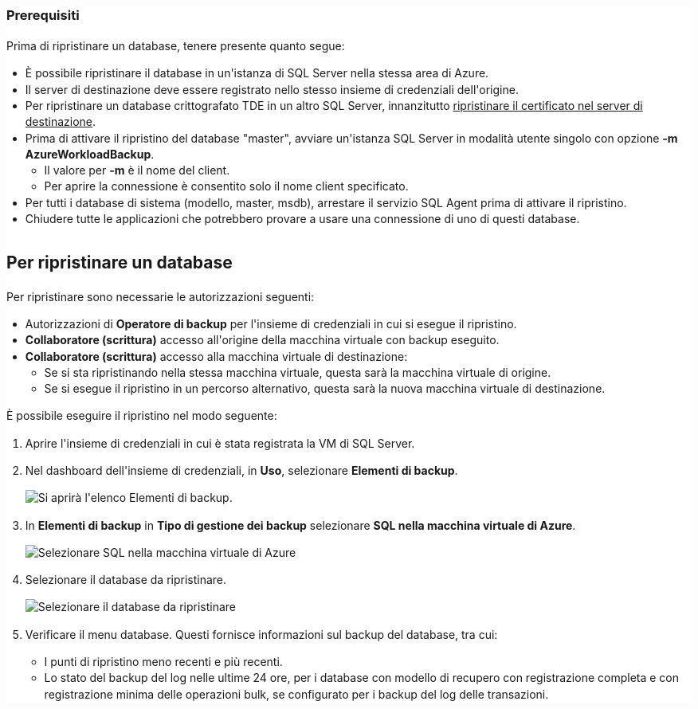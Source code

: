 
### <a name="prerequisites"></a>Prerequisiti

Prima di ripristinare un database, tenere presente quanto segue:

- È possibile ripristinare il database in un'istanza di SQL Server nella stessa area di Azure.
- Il server di destinazione deve essere registrato nello stesso insieme di credenziali dell'origine.
- Per ripristinare un database crittografato TDE in un altro SQL Server, innanzitutto [ripristinare il certificato nel server di destinazione](https://docs.microsoft.com/sql/relational-databases/security/encryption/move-a-tde-protected-database-to-another-sql-server?view=sql-server-2017).
- Prima di attivare il ripristino del database "master", avviare un'istanza SQL Server in modalità utente singolo con opzione  **-m AzureWorkloadBackup**.
    - Il valore per **-m** è il nome del client.
    - Per aprire la connessione è consentito solo il nome client specificato.
- Per tutti i database di sistema (modello, master, msdb), arrestare il servizio SQL Agent prima di attivare il ripristino.
- Chiudere tutte le applicazioni che potrebbero provare a usare una connessione di uno di questi database.

## <a name="restore-a-database"></a>Per ripristinare un database

Per ripristinare sono necessarie le autorizzazioni seguenti:

* Autorizzazioni di **Operatore di backup** per l'insieme di credenziali in cui si esegue il ripristino.
* **Collaboratore (scrittura)** accesso all'origine della macchina virtuale con backup eseguito.
* **Collaboratore (scrittura)** accesso alla macchina virtuale di destinazione:
    - Se si sta ripristinando nella stessa macchina virtuale, questa sarà la macchina virtuale di origine.
    - Se si esegue il ripristino in un percorso alternativo, questa sarà la nuova macchina virtuale di destinazione. 

È possibile eseguire il ripristino nel modo seguente:
1. Aprire l'insieme di credenziali in cui è stata registrata la VM di SQL Server.
2. Nel dashboard dell'insieme di credenziali, in **Uso**, selezionare **Elementi di backup**.

    ![Si aprirà l'elenco Elementi di backup](./media/backup-azure-sql-database/restore-sql-vault-dashboard.png).

3. In **Elementi di backup** in **Tipo di gestione dei backup** selezionare **SQL nella macchina virtuale di Azure**.

    ![Selezionare SQL nella macchina virtuale di Azure](./media/backup-azure-sql-database/sql-restore-backup-items.png)

4. Selezionare il database da ripristinare.

    ![Selezionare il database da ripristinare](./media/backup-azure-sql-database/sql-restore-sql-in-vm.png)

5. Verificare il menu database. Questi fornisce informazioni sul backup del database, tra cui: 

    * I punti di ripristino meno recenti e più recenti.
    * Lo stato del backup del log nelle ultime 24 ore, per i database con modello di recupero con registrazione completa e con registrazione minima delle operazioni bulk, se configurato per i backup del log delle transazioni.
